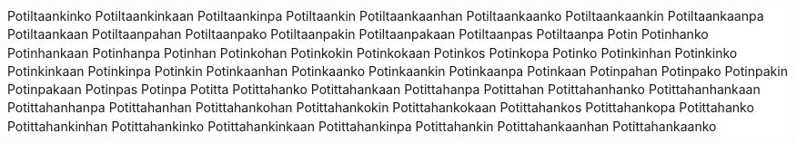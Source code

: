 Potiltaankinko
Potiltaankinkaan
Potiltaankinpa
Potiltaankin
Potiltaankaanhan
Potiltaankaanko
Potiltaankaankin
Potiltaankaanpa
Potiltaankaan
Potiltaanpahan
Potiltaanpako
Potiltaanpakin
Potiltaanpakaan
Potiltaanpas
Potiltaanpa
Potin
Potinhanko
Potinhankaan
Potinhanpa
Potinhan
Potinkohan
Potinkokin
Potinkokaan
Potinkos
Potinkopa
Potinko
Potinkinhan
Potinkinko
Potinkinkaan
Potinkinpa
Potinkin
Potinkaanhan
Potinkaanko
Potinkaankin
Potinkaanpa
Potinkaan
Potinpahan
Potinpako
Potinpakin
Potinpakaan
Potinpas
Potinpa
Potitta
Potittahanko
Potittahankaan
Potittahanpa
Potittahan
Potittahanhanko
Potittahanhankaan
Potittahanhanpa
Potittahanhan
Potittahankohan
Potittahankokin
Potittahankokaan
Potittahankos
Potittahankopa
Potittahanko
Potittahankinhan
Potittahankinko
Potittahankinkaan
Potittahankinpa
Potittahankin
Potittahankaanhan
Potittahankaanko
